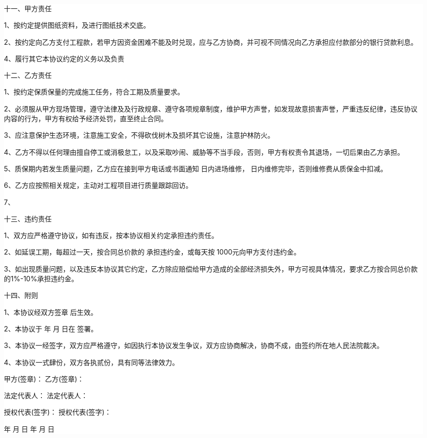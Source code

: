 十一、甲方责任


1、按约定提供图纸资料，及进行图纸技术交底。


2、按约定向乙方支付工程款，若甲方因资金困难不能及时兑现，应与乙方协商，并可视不同情况向乙方承担应付款部分的银行贷款利息。


4、履行其它本协议约定的义务以及负责


十二、乙方责任


1、按约定保质保量的完成施工任务，符合工期及质量要求。


2、必须服从甲方现场管理，遵守法律及及行政规章、遵守各项规章制度，维护甲方声誉，如发现故意损害声誉，严重违反纪律，违反协议内容的行为，甲方有权给予经济处罚，直至终止合同。


3、应注意保护生态环境，注意施工安全，不得砍伐树木及损坏其它设施，注意护林防火。


4、乙方不得以任何理由擅自停工或消极怠工，以及采取吵闹、威胁等不当手段，否则，甲方有权责令其退场，一切后果由乙方承担。


5、质保期内若发生质量问题，乙方应在接到甲方电话或书面通知 日内进场维修， 日内维修完毕，否则维修费从质保金中扣减。


6、乙方应按照相关规定，主动对工程项目进行质量跟踪回访。


7、


十三、违约责任


1、双方应严格遵守协议，如有违反，按本协议相关约定承担违约责任。


2、如延误工期，每超过一天，按合同总价款的 承担违约金，或每天按 1000元向甲方支付违约金。


3、如出现质量问题，以及违反本协议其它约定，乙方除应赔偿给甲方造成的全部经济损失外，甲方可视具体情况，要求乙方按合同总价款的1%-10%承担违约金。


十四、附则


1、本协议经双方签章 后生效。


2、本协议于 年 月 日在 签署。


3、本协议一经签字，双方应严格遵守，如因执行本协议发生争议，双方应协商解决，协商不成，由签约所在地人民法院裁决。


4、本协议一式肆份，双方各执贰份，具有同等法律效力。


甲方(签章)： 乙方(签章)：


法定代表人： 法定代表人：


授权代表(签字)： 授权代表(签字)：


年 月 日 年 月 日
 